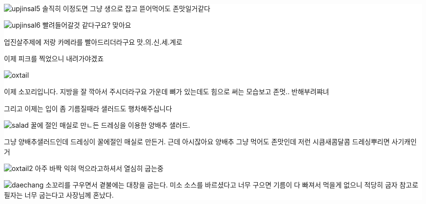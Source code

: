 ![upjinsal5](https://lh3.googleusercontent.com/oinjaVXfWqh30mt6AuY3F1l0Uhz5kylEy93c2hrbRwVs-TCtP0yTtKfsxF-haEOtQsTpNu2RYaOnlUYZSDhDIRj-x3Ss84rqzvIF6v6NdXPRMHEZtEtpVj3YMtT88_jn4jJvx2vW69FAxXomdzD-cj8bVu4jEv4v42HWotkW1wtSlCVNKrkg2loNXkxYAukwzSrZC1-mp2U-iI2m9pbEitL3DUIGdOJiIoH-vvtC5WRW1GDkoPUvex8MIiXfDXryPBQKDP2RI02HBrpuQBuumLNEkK4KW6E2WEfcx0nr8o-Dar2-wRrzukWHViNnOoaKEYWwEh-rW0_OnwrCqvZLYhdKKL5siOJVb_pVKnvjVBxV7azBtimzynhxqFKXVpuOQAEwGTBRqA75vh86MiUzdjyE3IjIAGP5suCGVyv2qMl-ysxqm4NJDsfkRNNRC3FgQ6tc0T49KWkO-EIU_TAed5ZxKEnrlQYYDBLy8T2Zl-5ZoyJPNwvg8IcxwTljf9Ms-rCgwzB0l5AHfPQXTeusBihZBDdFnuZuun_TE6U8cbizTLAvvLA46bwuzjcJENgywMG7jlOYNg9DlVOMS-Ygj_jJKUArw331waBNb-vsHKNtaw5oRvIvlcll2zT_lS73XDDJn-MqTNyqoimc7-Uos4DxU_BgXEUFAp_x92ZsTL3OC3V3gNjFfs4YB5U_26FFh2xyoWvc3DcqwjMVzpbvUdQu=s903-no) 솔직히 이정도면 그냥 생으로 잡고  뜯어먹어도 존맛일거같다



![upjinsal6](https://lh3.googleusercontent.com/533c8gxAUkKxEG4eE9or5naQLiWkwYZEKuriIj_qqEnHNaehwrK19KYPPR3FGJh7W0TwsDLgbM7TYOQwsGUokOCHMUJ6one3hzfApkZd3759oqxFALTESDGAsJwLJlMHxD-Xhm7t6Ps-v4ZJEHFkuiALb82g5IgSpF_kIS6njv-dyhp55QPK5gRaCUicob8rB1XZwPJ0LAOmcaB7I9wyC3kMEY8GunhH2vsuKUWfVbC2_jZQi2UUMWItNCpE07FJ0TtOfKvXBUV7PoPlpVgOLTyQT2cE_15iH_aGB8Jd_Jp1dfIiTt4O2asRzka8qzx9yERA_UgobK3dOHq2UHFIkIF4gBARrtjjawKsQ0eJDb0t10NpfZgvomkqwMfatyrlW4ScP7jQwwUaPghgUEhOOU91BPshOEpiCYeENoloN4Jxx5_Vm1vSqxDCWJFAHptRnPiZzXa7uMBFQcpLaG5IloU3Mq17lI7jWNFD8hSl-bpaMvcHZCs8hQxjmvTLN-Elx_dwXNORI1pw_RuLgVbT9D8f-L_-rHLzF7WSvEpBUpdorSGN0IU4SRaWBPWlWVZxzrF9Ekx4ydg4fHmr5QX2utjYb8gCilbfaf-q3aFJ8Ra5_RSTyDND8Z45S72S0g2mOLIHO-hIH3_bWO62jYv8pVRIFtbzPYPv3E_VQmP504IpgbuaXjZvCf6pmKHrD0Yt0VF0zMXq80PVSDy4shw4t5Z7=s903-no) 빨려들어갈것 같다구요? 맞아요

업진살주제에 저랑 카메라를 빨아드리더라구요 맛.의.신.세.계로



이제 피크를 찍었으니 내려가야겠죠



![oxtail](https://lh3.googleusercontent.com/ctS6q6KcgHcyoUJNC0LhHOj84BIYd4jb08dAkPw592RyD_xnVEVw1FtjDJxELttC1iy_f-irUn-HhBCLvT1NGjkm699nNVmgO7ErhVneTEvc6Qk61hVQXL1tT_ZDPfhe0Yl6_0GNxB-jg0gnfa_XNfy3MgOUVdnVh-RapnDBu9ub3s9BmcOmiOk8N1PaKs48YDkZ-RQPfmGf9Gj0QdhDT2oYTKEopj93w9gElRYRkzp9LWqYz27yi53QxajHZX46cp85kbU50VfcELLuZ1E87e8vxNtBgl_mstt7x-w6vglPO6sALhunfHTxZVIAXEcyptOGtxQIK5Mc2vOmI_Z8C51WuCh5A9nrygFwr-HGwT9HTezoNpZsL9gXrd1RiHhSHJ0KlEmF9qST_4s6hS_G7UXDSOT8h-CrtUK0wG-8-SP5jgjInJSGNfnJzF7-frtPRebUUB0pBYkqnZcejhjDvi18gml_W3mmxwiKyUfSNw5s1O2xwdC_kaJQBES-4HGOiCypTR1W2YjIeQdFLwBff2J5pOf1x6Z2ssZjAZoIcHeSrMzqG1eLUbOkp7C4orvNeaQrxGygfBKx64TXJY-sbQbpniEqYjLvUojMooNJ14TXoXrSgQZVG9hagiOqnEJRojitOYZhEQJS_gQoj6yizMhIQ2r63-whNbL2u9RAv6YEzV0uyt8Z7Lk6ELYHr04nSQyxZVI2kAPgQoMRzyL3A07r=w509-h903-no) 

이제 소꼬리입니다. 지방을 잘 깍아서 주시더라구요 가운데 뼈가 있는데도 힘으로 써는 모습보고 존멋.. 반해부려쨔녀



그리고 이제는 입이 좀 기름질때라 샐러드도 행차해주십니다

![salad](https://lh3.googleusercontent.com/O5fVRJFgrZFWT4JhfZCD4zhMcm7GKtxu2a6aJDg99zviNXPQl-TGsq829unPt8BvIknUTTNS8coEQ2bhckkdG32lkrmKKroOW4BxGHkukMb4E6HnJh3sn4GjRbDkblJ7HbCTN-UW-VbbUZy-MZt9dfwwRwJ7Sy6aRe-VAw-YIh-rsZ5rc9NqvK_diZI5T_UAAHKUb0NtUTjGHiZc01j-Deox3Dh87J-qzBWPCi9x_XFpLi1zfbgWG6hbzpEuvxNyjQvmvRRLYTIVBvhrggP7NAUq6Yvgvrn5I6qXtON8uoec1RZibXfAT-Ye29RdygMksRoqSbo8VcKqAY_JJkrgbiDb1xFOW5cgw6fygYE6lM3E1yoD7CWBvNbjNJ3jln6uQk8bf8PkoQcD9kvxD5sQAQLArvQ-E0lMDQziEuDER8lUzpGGmIGbPpovRQBDU6KG8q1TryKAAbZdzE572FHS1V_Sr4Ixgp-KKzd6vUROcrjHblVHu94y_OqMS1yYhVJeubNEDZP9GOzbFmCvTWxLhFsMn3moRNH3qCygpJ0S2M-rDrAKgl_-NL8FPflEjluF0y0NihxllE_r_RonWqtc_si-Hk29pqvCBN7wfdpt4vb3Euc2cgN4jkjdLObO0Bf2D-vuPWX_Z2b8Rxp2ogYHMwgJSsqk3Wijr99SV7tYmcm6KSrEn9QwyTnJeHKpt6gFf2Zt0uOVMzpeQe4T7LKLqQrN=s903-no) 꿀에 절인 매실로 만ㄴ든 드레싱을 이용한 양배추 샐러드.

그냥 양배추샐러드인데 드레싱이 꿀에절인 매실로 만든거. 근데 아시잖아요 양배추 그냥 먹어도 존맛인데 저런 시큼새콤달콤 드레싱뿌리면 사기캐인거



![oxtail2](https://lh3.googleusercontent.com/dzs1UoTXeU7ER1JzlPvy5zlObLEiLuqefYFgZ0r9RdiWFIFFEBS1kGuYXF47FxqW5RqICbXlLlJO6R3NW7kdvzzse6lW0cQl5WrMusxsarzn98Xq25k91SCE1iJt-aP1tFxa-hrzyb2IUtjd50cK1oaCuS_biubn-LfLPVhMjgPJ2_chqI1RVdm-3nt5VlCqI-UOR9HBOyXu8wyI2Z6HbpnZMiJ8PxJbFpAjwPFjviC5qIT-pJpTSohEwLoRALb-OAthFq701BVCItI1gpfqLonmvQZYyRHobWBR26dlMBfVFDEJinLshTaqJvlWZeS2KXosuCvXNBkKlGShxFVv358tpjbqEl_uYyfgVh8oRYp1GjL41WzaBU9-fThZP5ZizslUpomrlOnWL65U58relvlTX9uRAhcc02bkLmUUH9lrDPUNEYDNRE8jrOKxbr1Qo6d_YjotWpriYdFu3wk7XicGk6oUOvqM6t_EXQbEOHl588RzOdG51FaDTZ_i_MIwMpJNlNUbAv-nCIVCd7KC0B64JY-A8xODlYUuKk8jhwMEngawUnLeMZoYRuzeLOVdn5LLUqb-mMp35N1MHurV9ZEoWoyGcRVRdl5jqqon71L_ZuWJx0_L9iY-SPYRTQD2dXlyogfHS7bBsGuHp0hxvimtB5P9A6nA0rsrruHS9ROKI8serhkelOxqdgb3JmeqXDvKKF52s3a8NOZZsgUiBU71=s903-no) 아주 바짝 익혀 먹으라고하셔서 열심히 굽는중

![daechang](https://lh3.googleusercontent.com/AEkNS9hx5AOtZp9Cr7HndSu-mk2OFoPUDz-MVTzALjTa1gRea7glqX0sFcpQfxFFz0GklftIXKEV9Dus86SyfGbCI_cDPw-AEVBIhVh35EKKBI2yCM92ZJ9Q7yeb5bs-5QMTRCUiQQw9c_eleFlIR3w7TEg1aNRlfbkqXAGQ9RW8D0QhW5GMkVribz_f1JeDcdAqU7izo_Du70400C6GS31eIGpQKJ55i1Ayb12L8lHQfxNpicBDpiUmOzUm8tlITaqRj9SuvwY7vwhv--Mef2EJl7gcSszLI4w9a_smNg8Wp9Otd-Hj9HsaxSV5VYtoAJmuesR25RYAPOVZ3QQKXCDE3ulTDR0umfqcddZOrVhYI4OfIJtvq36o40AdqDY9U3yplWuEHAmtQhCLreLeyIH6eS1DdOyNcw2WRA_Nq0_ycBjJoM0BifHIcjQ6Ea4owA_cdYak_mzEHoYfanh4GJ88TPrOBE-rNJ_2UYC8lQzvP1C413Gj4jwODhkhMm4R07YjD3axpzWmSNkxSPtrhX3oDqQepo7Az3lb693VcLn9GvxXosKsGq4BAT7SxN3jFAfPwaBoP94Y0yt-X9K0OHearQaKcC5byWNGGhTIf1AdYqNDGuBLz0_MAR_YxEe5nlCkFFrhCym0wogeUvlV21bhKjVP0pDN9Eu7hOjx7T8E77WIyd2T68UeVkYGhyI9gt3O6C4DLU6_1NSsTUpeouoF=s903-no) 소꼬리를 구우면서 곁불에는 대창을 굽는다. 미소 소스를 바르셨다고 너무 구으면 기름이 다 빠져서 먹을게 없으니 적당히 굽자 참고로 필자는 너무 굽는다고 사장님께 혼났다. 
